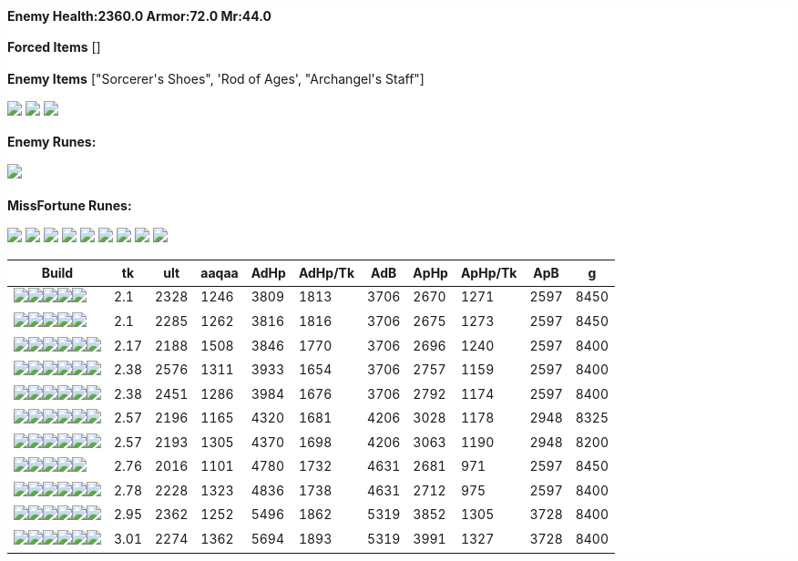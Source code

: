 **Enemy Health:2360.0 Armor:72.0 Mr:44.0**


**Forced Items** []








**Enemy Items** ["Sorcerer's Shoes", 'Rod of Ages', "Archangel's Staff"]





![](/item/223020.png)
![](/item/226657.png)
![](/item/223003.png)



**Enemy Runes:**





![](/StatMods/StatModsArmorIcon.png)



**MissFortune Runes:**


![](/Styles/Precision/PressTheAttack/PressTheAttack.png)
![](/Styles/Precision/Overheal.png)
![](/Styles/Precision/LegendAlacrity/LegendAlacrity.png)
![](/Styles/Precision/CutDown/CutDown.png)
![](/Styles/Sorcery/AbsoluteFocus/AbsoluteFocus.png)
![](/Styles/Sorcery/GatheringStorm/GatheringStorm.png)
![](/StatMods/StatModsAdaptiveForceIcon.png)
![](/StatMods/StatModsAdaptiveForceIcon.png)
![](/StatMods/StatModsArmorIcon.png)





 Build |tk|ult|aaqaa|AdHp|AdHp/Tk|AdB|ApHp|ApHp/Tk|ApB|g
-|-|-|-|-|-|-|-|-|-|-
![](/item/6672.png)![](/item/226676.png)![](/item/1053.png)![](/item/1055.png)![](/item/3006.png)|2.1|2328|1246|3809|1813|3706|2670|1271|2597|8450
![](/item/6672.png)![](/item/223031.png)![](/item/1053.png)![](/item/1055.png)![](/item/3006.png)|2.1|2285|1262|3816|1816|3706|2675|1273|2597|8450
![](/item/6672.png)![](/item/223153.png)![](/item/1001.png)![](/item/1055.png)![](/item/1038.png)![](/item/1036.png)|2.17|2188|1508|3846|1770|3706|2696|1240|2597|8400
![](/item/6672.png)![](/item/223074.png)![](/item/1001.png)![](/item/1055.png)![](/item/1038.png)![](/item/1036.png)|2.38|2576|1311|3933|1654|3706|2757|1159|2597|8400
![](/item/6672.png)![](/item/223072.png)![](/item/1001.png)![](/item/1055.png)![](/item/1038.png)![](/item/1036.png)|2.38|2451|1286|3984|1676|3706|2792|1174|2597|8400
![](/item/6672.png)![](/item/6609.png)![](/item/1001.png)![](/item/1053.png)![](/item/1055.png)![](/item/1037.png)|2.57|2196|1165|4320|1681|4206|3028|1178|2948|8325
![](/item/223153.png)![](/item/6609.png)![](/item/1001.png)![](/item/1055.png)![](/item/1038.png)![](/item/1036.png)|2.57|2193|1305|4370|1698|4206|3063|1190|2948|8200
![](/item/6672.png)![](/item/226333.png)![](/item/1053.png)![](/item/1055.png)![](/item/3006.png)|2.76|2016|1101|4780|1732|4631|2681|971|2597|8450
![](/item/223153.png)![](/item/226333.png)![](/item/1001.png)![](/item/1055.png)![](/item/1038.png)![](/item/1036.png)|2.78|2228|1323|4836|1738|4631|2712|975|2597|8400
![](/item/6672.png)![](/item/226673.png)![](/item/1001.png)![](/item/1055.png)![](/item/1038.png)![](/item/1036.png)|2.95|2362|1252|5496|1862|5319|3852|1305|3728|8400
![](/item/223153.png)![](/item/226673.png)![](/item/1001.png)![](/item/1055.png)![](/item/1038.png)![](/item/1036.png)|3.01|2274|1362|5694|1893|5319|3991|1327|3728|8400